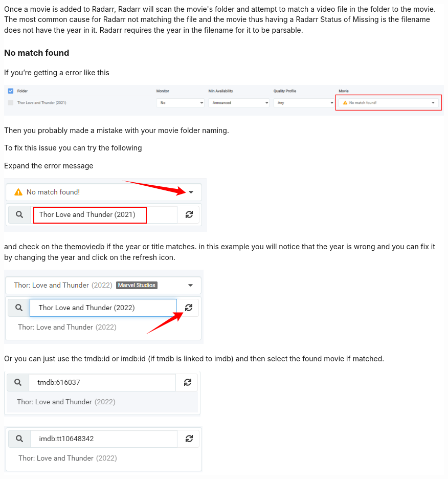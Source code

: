 Once a movie is added to Radarr, Radarr will scan the movie's folder and attempt to match a video file in the folder to the movie. The most common cause for Radarr not matching the file and the movie thus having a Radarr Status of Missing is the filename does not have the year in it. Radarr requires the year in the filename for it to be parsable.  

### No match found

If you’re getting a error like this

![Radarr-importing-existing-no-match.png](/assets/radarr/Radarr-importing-existing-no-match.png)

Then you probably made a mistake with your movie folder naming.

To fix this issue you can try the following

Expand the error message

![Radarr-importing-existing-no-match-expand.png](/assets/radarr/Radarr-importing-existing-no-match-expand.png)

and check on the [themoviedb](https://www.themoviedb.org/) if the year or title matches. in this example you will notice that the year is wrong and you can fix it by changing the year and click on the refresh icon.

![radarr-importing-existing-no-match-expand-refresh.png](/assets/radarr/radarr-importing-existing-no-match-expand-refresh.png)

Or you can just use the tmdb:id or imdb:id (if tmdb is linked to imdb) and then select the found movie if matched.

![Radarr-importing-existing-no-match-expand-tmdb.png](/assets/radarr/Radarr-importing-existing-no-match-expand-tmdb.png)

![Radarr-importing-existing-no-match-expand-imdb.png](/assets/radarr/Radarr-importing-existing-no-match-expand-imdb.png)
